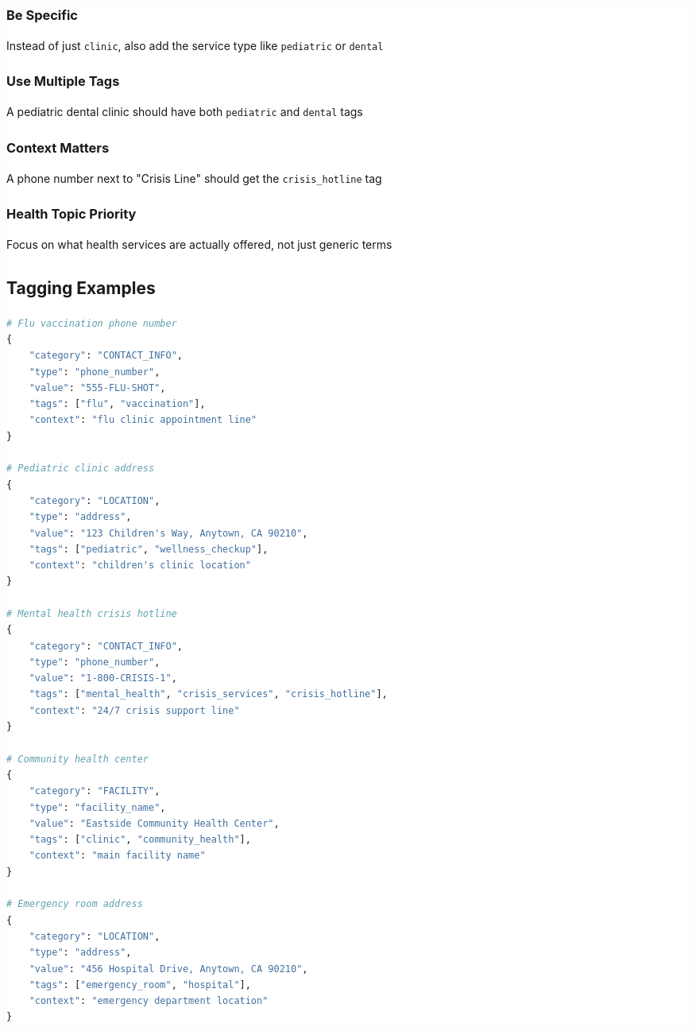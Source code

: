 ### Be Specific
Instead of just `clinic`, also add the service type like `pediatric` or `dental`

### Use Multiple Tags
A pediatric dental clinic should have both `pediatric` and `dental` tags

### Context Matters
A phone number next to "Crisis Line" should get the `crisis_hotline` tag

### Health Topic Priority
Focus on what health services are actually offered, not just generic terms

## Tagging Examples

```python
# Flu vaccination phone number
{
    "category": "CONTACT_INFO",
    "type": "phone_number",
    "value": "555-FLU-SHOT",
    "tags": ["flu", "vaccination"],
    "context": "flu clinic appointment line"
}

# Pediatric clinic address
{
    "category": "LOCATION",
    "type": "address", 
    "value": "123 Children's Way, Anytown, CA 90210",
    "tags": ["pediatric", "wellness_checkup"],
    "context": "children's clinic location"
}

# Mental health crisis hotline
{
    "category": "CONTACT_INFO",
    "type": "phone_number",
    "value": "1-800-CRISIS-1",
    "tags": ["mental_health", "crisis_services", "crisis_hotline"],
    "context": "24/7 crisis support line"
}

# Community health center
{
    "category": "FACILITY",
    "type": "facility_name",
    "value": "Eastside Community Health Center",
    "tags": ["clinic", "community_health"],
    "context": "main facility name"
}

# Emergency room address
{
    "category": "LOCATION", 
    "type": "address",
    "value": "456 Hospital Drive, Anytown, CA 90210",
    "tags": ["emergency_room", "hospital"],
    "context": "emergency department location"
}
```
